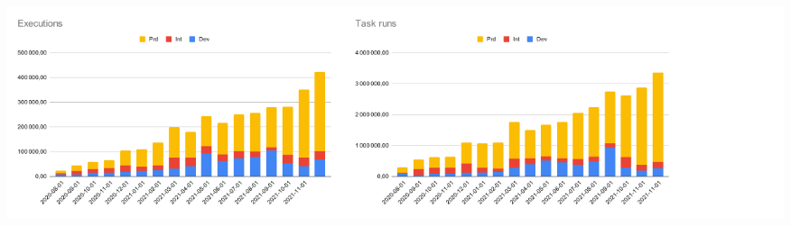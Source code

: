 <img src="./2022-01-10-leroy-merlin-usage-kestra/executions.svg" class="rounded img-thumbnail float-left mr-4 mb-4" alt="Initial commit" style="max-width: 370px">
<img src="./2022-01-10-leroy-merlin-usage-kestra/taskruns.svg" class="rounded img-thumbnail float-left mr-4 mb-4" alt="Initial commit" style="max-width: 370px">